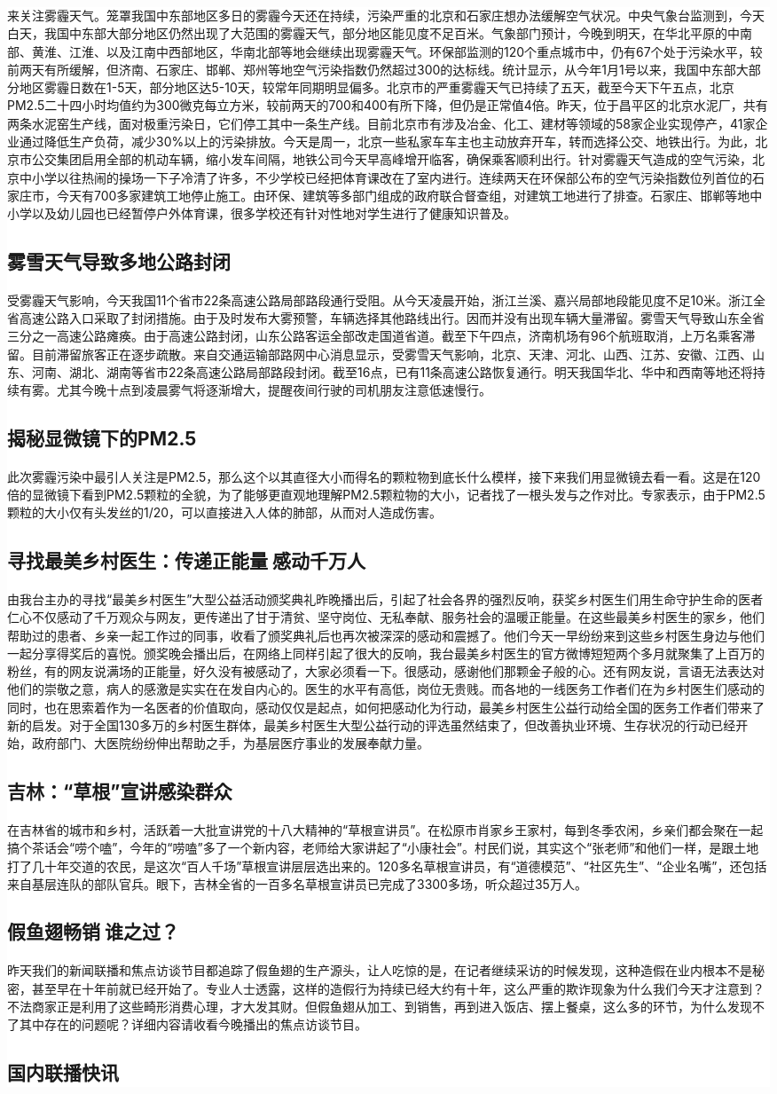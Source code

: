 
来关注雾霾天气。笼罩我国中东部地区多日的雾霾今天还在持续，污染严重的北京和石家庄想办法缓解空气状况。中央气象台监测到，今天白天，我国中东部大部分地区仍然出现了大范围的雾霾天气，部分地区能见度不足百米。气象部门预计，今晚到明天，在华北平原的中南部、黄淮、江淮、以及江南中西部地区，华南北部等地会继续出现雾霾天气。环保部监测的120个重点城市中，仍有67个处于污染水平，较前两天有所缓解，但济南、石家庄、邯郸、郑州等地空气污染指数仍然超过300的达标线。统计显示，从今年1月1号以来，我国中东部大部分地区雾霾日数在1-5天，部分地区达5-10天，较常年同期明显偏多。北京市的严重雾霾天气已持续了五天，截至今天下午五点，北京PM2.5二十四小时均值约为300微克每立方米，较前两天的700和400有所下降，但仍是正常值4倍。昨天，位于昌平区的北京水泥厂，共有两条水泥窑生产线，面对极重污染日，它们停工其中一条生产线。目前北京市有涉及冶金、化工、建材等领域的58家企业实现停产，41家企业通过降低生产负荷，减少30%以上的污染排放。今天是周一，北京一些私家车车主也主动放弃开车，转而选择公交、地铁出行。为此，北京市公交集团启用全部的机动车辆，缩小发车间隔，地铁公司今天早高峰增开临客，确保乘客顺利出行。针对雾霾天气造成的空气污染，北京中小学以往热闹的操场一下子冷清了许多，不少学校已经把体育课改在了室内进行。连续两天在环保部公布的空气污染指数位列首位的石家庄市，今天有700多家建筑工地停止施工。由环保、建筑等多部门组成的政府联合督查组，对建筑工地进行了排查。石家庄、邯郸等地中小学以及幼儿园也已经暂停户外体育课，很多学校还有针对性地对学生进行了健康知识普及。


## 雾雪天气导致多地公路封闭


受雾霾天气影响，今天我国11个省市22条高速公路局部路段通行受阻。从今天凌晨开始，浙江兰溪、嘉兴局部地段能见度不足10米。浙江全省高速公路入口采取了封闭措施。由于及时发布大雾预警，车辆选择其他路线出行。因而并没有出现车辆大量滞留。雾雪天气导致山东全省三分之一高速公路瘫痪。由于高速公路封闭，山东公路客运全部改走国道省道。截至下午四点，济南机场有96个航班取消，上万名乘客滞留。目前滞留旅客正在逐步疏散。来自交通运输部路网中心消息显示，受雾雪天气影响，北京、天津、河北、山西、江苏、安徽、江西、山东、河南、湖北、湖南等省市22条高速公路局部路段封闭。截至16点，已有11条高速公路恢复通行。明天我国华北、华中和西南等地还将持续有雾。尤其今晚十点到凌晨雾气将逐渐增大，提醒夜间行驶的司机朋友注意低速慢行。


## 揭秘显微镜下的PM2.5


此次雾霾污染中最引人关注是PM2.5，那么这个以其直径大小而得名的颗粒物到底长什么模样，接下来我们用显微镜去看一看。这是在120倍的显微镜下看到PM2.5颗粒的全貌，为了能够更直观地理解PM2.5颗粒物的大小，记者找了一根头发与之作对比。专家表示，由于PM2.5颗粒的大小仅有头发丝的1/20，可以直接进入人体的肺部，从而对人造成伤害。


## 寻找最美乡村医生：传递正能量 感动千万人


由我台主办的寻找“最美乡村医生”大型公益活动颁奖典礼昨晚播出后，引起了社会各界的强烈反响，获奖乡村医生们用生命守护生命的医者仁心不仅感动了千万观众与网友，更传递出了甘于清贫、坚守岗位、无私奉献、服务社会的温暖正能量。在这些最美乡村医生的家乡，他们帮助过的患者、乡亲一起工作过的同事，收看了颁奖典礼后也再次被深深的感动和震撼了。他们今天一早纷纷来到这些乡村医生身边与他们一起分享得奖后的喜悦。颁奖晚会播出后，在网络上同样引起了很大的反响，我台最美乡村医生的官方微博短短两个多月就聚集了上百万的粉丝，有的网友说满场的正能量，好久没有被感动了，大家必须看一下。很感动，感谢他们那颗金子般的心。还有网友说，言语无法表达对他们的崇敬之意，病人的感激是实实在在发自内心的。医生的水平有高低，岗位无贵贱。而各地的一线医务工作者们在为乡村医生们感动的同时，也在思索着作为一名医者的价值取向，感动仅仅是起点，如何把感动化为行动，最美乡村医生公益行动给全国的医务工作者们带来了新的启发。对于全国130多万的乡村医生群体，最美乡村医生大型公益行动的评选虽然结束了，但改善执业环境、生存状况的行动已经开始，政府部门、大医院纷纷伸出帮助之手，为基层医疗事业的发展奉献力量。


## 吉林：“草根”宣讲感染群众


在吉林省的城市和乡村，活跃着一大批宣讲党的十八大精神的“草根宣讲员”。在松原市肖家乡王家村，每到冬季农闲，乡亲们都会聚在一起搞个茶话会“唠个嗑”，今年的“唠嗑”多了一个新内容，老师给大家讲起了“小康社会”。村民们说，其实这个“张老师”和他们一样，是跟土地打了几十年交道的农民，是这次“百人千场”草根宣讲层层选出来的。120多名草根宣讲员，有“道德模范”、“社区先生”、“企业名嘴”，还包括来自基层连队的部队官兵。眼下，吉林全省的一百多名草根宣讲员已完成了3300多场，听众超过35万人。


## 假鱼翅畅销 谁之过？


昨天我们的新闻联播和焦点访谈节目都追踪了假鱼翅的生产源头，让人吃惊的是，在记者继续采访的时候发现，这种造假在业内根本不是秘密，甚至早在十年前就已经开始了。专业人士透露，这样的造假行为持续已经大约有十年，这么严重的欺诈现象为什么我们今天才注意到？不法商家正是利用了这些畸形消费心理，才大发其财。但假鱼翅从加工、到销售，再到进入饭店、摆上餐桌，这么多的环节，为什么发现不了其中存在的问题呢？详细内容请收看今晚播出的焦点访谈节目。


## 国内联播快讯
